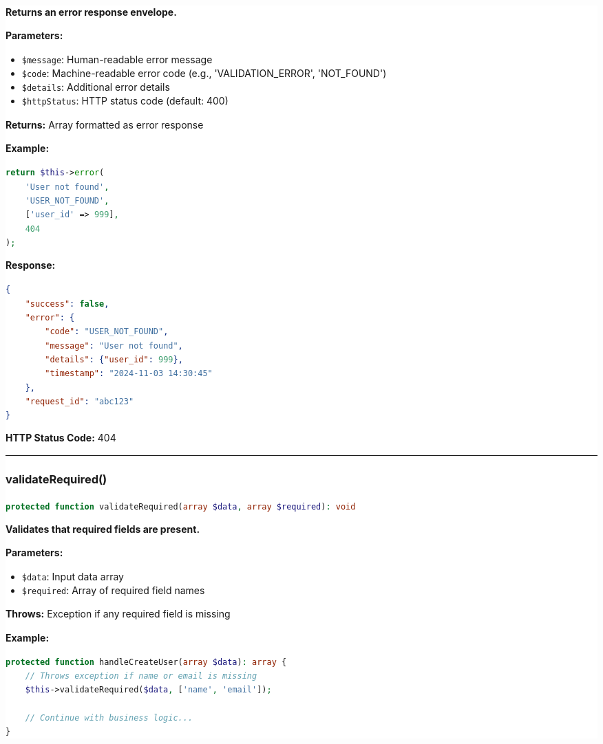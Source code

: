**Returns an error response envelope.**

**Parameters:**
- `$message`: Human-readable error message
- `$code`: Machine-readable error code (e.g., 'VALIDATION_ERROR', 'NOT_FOUND')
- `$details`: Additional error details
- `$httpStatus`: HTTP status code (default: 400)

**Returns:** Array formatted as error response

**Example:**
```php
return $this->error(
    'User not found',
    'USER_NOT_FOUND',
    ['user_id' => 999],
    404
);
```

**Response:**
```json
{
    "success": false,
    "error": {
        "code": "USER_NOT_FOUND",
        "message": "User not found",
        "details": {"user_id": 999},
        "timestamp": "2024-11-03 14:30:45"
    },
    "request_id": "abc123"
}
```

**HTTP Status Code:** 404

---

### validateRequired()

```php
protected function validateRequired(array $data, array $required): void
```

**Validates that required fields are present.**

**Parameters:**
- `$data`: Input data array
- `$required`: Array of required field names

**Throws:** Exception if any required field is missing

**Example:**
```php
protected function handleCreateUser(array $data): array {
    // Throws exception if name or email is missing
    $this->validateRequired($data, ['name', 'email']);

    // Continue with business logic...
}
```

